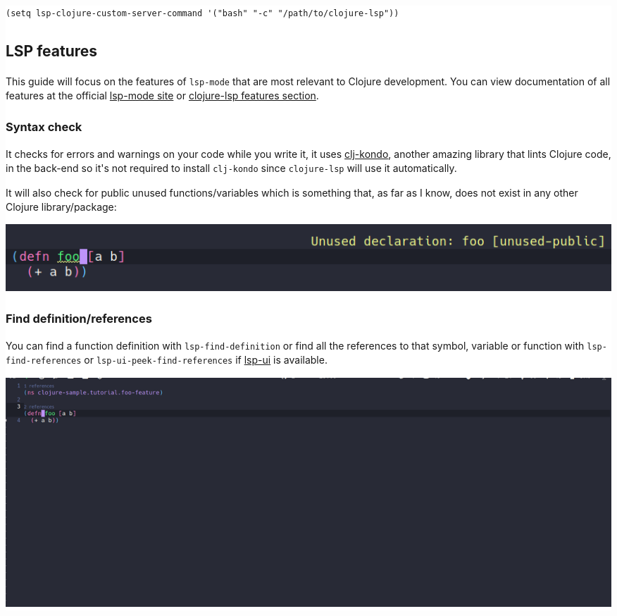 ```elisp
(setq lsp-clojure-custom-server-command '("bash" "-c" "/path/to/clojure-lsp"))
```

## LSP features

This guide will focus on the features of `lsp-mode` that are most relevant to Clojure development. You can view documentation of all features at the
official [lsp-mode site](https://emacs-lsp.github.io/lsp-mode/page/main-features/) or [clojure-lsp features section](https://clojure-lsp.github.io/clojure-lsp/features/).

### Syntax check

It checks for errors and warnings on your code while you write it, it uses [clj-kondo](https://github.com/clj-kondo/clj-kondo),
another amazing library that lints Clojure code, in the back-end so it's not required to install `clj-kondo` since `clojure-lsp` will
use it automatically.

It will also check for public unused functions/variables which is something that, as far as I know, does not exist in
any other Clojure library/package:

![syntax-checker](images/clojure-syntax-checker.png "syntax-checker")

### Find definition/references

You can find a function definition with `lsp-find-definition` or find all the references to that
symbol, variable or function with `lsp-find-references` or `lsp-ui-peek-find-references` if
[lsp-ui](https://emacs-lsp.github.io/lsp-ui/) is available.

![find-references](images/clojure-find-references.gif "find-references")

